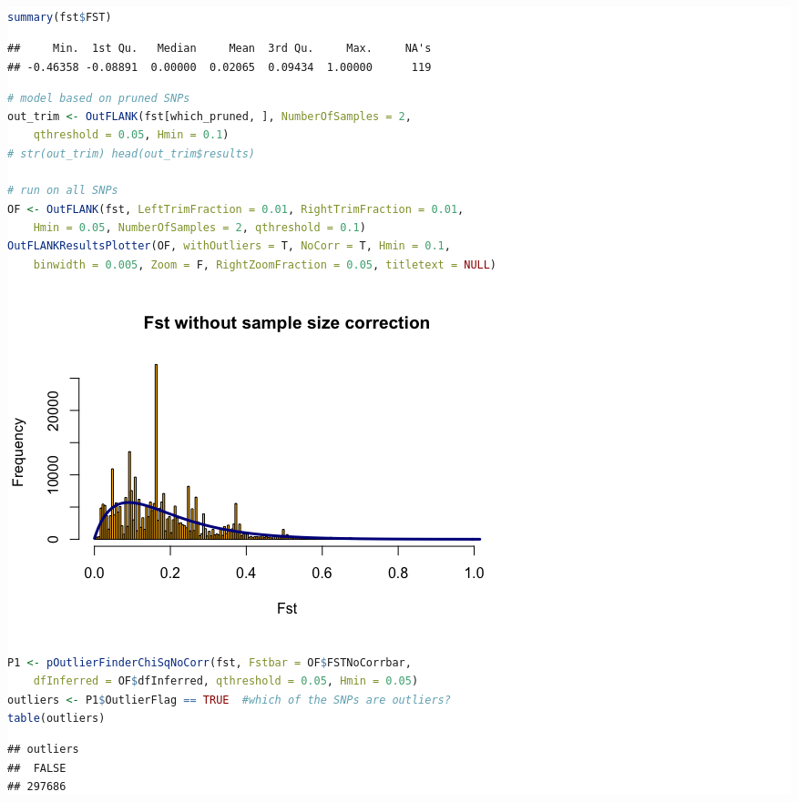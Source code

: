 ``` r
summary(fst$FST)
```

    ##     Min.  1st Qu.   Median     Mean  3rd Qu.     Max.     NA's 
    ## -0.46358 -0.08891  0.00000  0.02065  0.09434  1.00000      119

``` r
# model based on pruned SNPs
out_trim <- OutFLANK(fst[which_pruned, ], NumberOfSamples = 2,
    qthreshold = 0.05, Hmin = 0.1)
# str(out_trim) head(out_trim$results)

# run on all SNPs
OF <- OutFLANK(fst, LeftTrimFraction = 0.01, RightTrimFraction = 0.01,
    Hmin = 0.05, NumberOfSamples = 2, qthreshold = 0.1)
OutFLANKResultsPlotter(OF, withOutliers = T, NoCorr = T, Hmin = 0.1,
    binwidth = 0.005, Zoom = F, RightZoomFraction = 0.05, titletext = NULL)
```

![](09_R_analyses_files/figure-gfm/outflank-2.png)

``` r
P1 <- pOutlierFinderChiSqNoCorr(fst, Fstbar = OF$FSTNoCorrbar,
    dfInferred = OF$dfInferred, qthreshold = 0.05, Hmin = 0.05)
outliers <- P1$OutlierFlag == TRUE  #which of the SNPs are outliers?
table(outliers)
```

    ## outliers
    ##  FALSE 
    ## 297686
